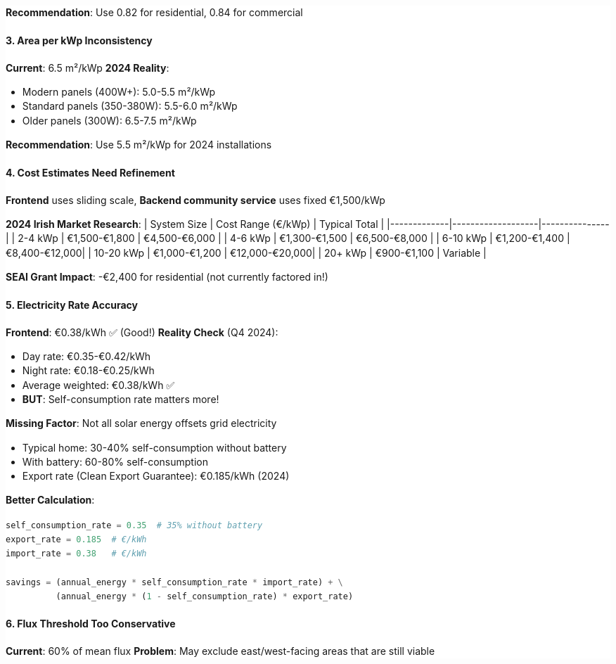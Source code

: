 **Recommendation**: Use 0.82 for residential, 0.84 for commercial

#### 3. **Area per kWp Inconsistency**
**Current**: 6.5 m²/kWp
**2024 Reality**: 
- Modern panels (400W+): 5.0-5.5 m²/kWp
- Standard panels (350-380W): 5.5-6.0 m²/kWp
- Older panels (300W): 6.5-7.5 m²/kWp

**Recommendation**: Use 5.5 m²/kWp for 2024 installations

#### 4. **Cost Estimates Need Refinement**
**Frontend** uses sliding scale, **Backend community service** uses fixed €1,500/kWp

**2024 Irish Market Research**:
| System Size | Cost Range (€/kWp) | Typical Total |
|-------------|-------------------|---------------|
| 2-4 kWp     | €1,500-€1,800    | €4,500-€6,000 |
| 4-6 kWp     | €1,300-€1,500    | €6,500-€8,000 |
| 6-10 kWp    | €1,200-€1,400    | €8,400-€12,000|
| 10-20 kWp   | €1,000-€1,200    | €12,000-€20,000|
| 20+ kWp     | €900-€1,100      | Variable      |

**SEAI Grant Impact**: -€2,400 for residential (not currently factored in!)

#### 5. **Electricity Rate Accuracy**
**Frontend**: €0.38/kWh ✅ (Good!)
**Reality Check** (Q4 2024):
- Day rate: €0.35-€0.42/kWh
- Night rate: €0.18-€0.25/kWh
- Average weighted: €0.38/kWh ✅
- **BUT**: Self-consumption rate matters more!

**Missing Factor**: Not all solar energy offsets grid electricity
- Typical home: 30-40% self-consumption without battery
- With battery: 60-80% self-consumption
- Export rate (Clean Export Guarantee): €0.185/kWh (2024)

**Better Calculation**:
```python
self_consumption_rate = 0.35  # 35% without battery
export_rate = 0.185  # €/kWh
import_rate = 0.38   # €/kWh

savings = (annual_energy * self_consumption_rate * import_rate) + \
          (annual_energy * (1 - self_consumption_rate) * export_rate)
```

#### 6. **Flux Threshold Too Conservative**
**Current**: 60% of mean flux
**Problem**: May exclude east/west-facing areas that are still viable
